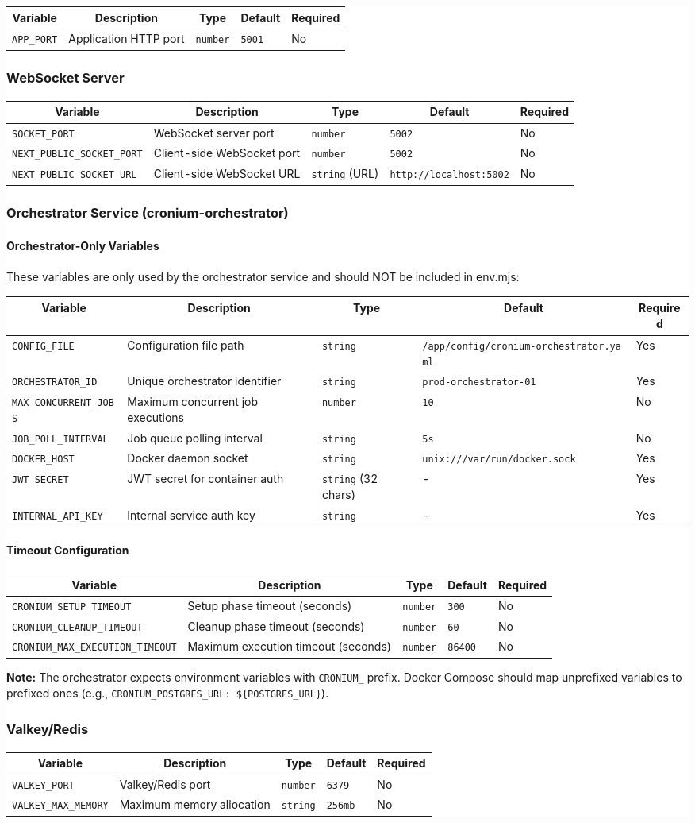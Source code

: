| Variable   | Description           | Type     | Default | Required |
| ---------- | --------------------- | -------- | ------- | -------- |
| `APP_PORT` | Application HTTP port | `number` | `5001`  | No       |

### WebSocket Server

| Variable                  | Description                | Type           | Default                 | Required |
| ------------------------- | -------------------------- | -------------- | ----------------------- | -------- |
| `SOCKET_PORT`             | WebSocket server port      | `number`       | `5002`                  | No       |
| `NEXT_PUBLIC_SOCKET_PORT` | Client-side WebSocket port | `number`       | `5002`                  | No       |
| `NEXT_PUBLIC_SOCKET_URL`  | Client-side WebSocket URL  | `string` (URL) | `http://localhost:5002` | No       |

### Orchestrator Service (cronium-orchestrator)

#### Orchestrator-Only Variables

These variables are only used by the orchestrator service and should NOT be included in env.mjs:

| Variable              | Description                       | Type                | Default                                 | Required |
| --------------------- | --------------------------------- | ------------------- | --------------------------------------- | -------- |
| `CONFIG_FILE`         | Configuration file path           | `string`            | `/app/config/cronium-orchestrator.yaml` | Yes      |
| `ORCHESTRATOR_ID`     | Unique orchestrator identifier    | `string`            | `prod-orchestrator-01`                  | Yes      |
| `MAX_CONCURRENT_JOBS` | Maximum concurrent job executions | `number`            | `10`                                    | No       |
| `JOB_POLL_INTERVAL`   | Job queue polling interval        | `string`            | `5s`                                    | No       |
| `DOCKER_HOST`         | Docker daemon socket              | `string`            | `unix:///var/run/docker.sock`           | Yes      |
| `JWT_SECRET`          | JWT secret for container auth     | `string` (32 chars) | -                                       | Yes      |
| `INTERNAL_API_KEY`    | Internal service auth key         | `string`            | -                                       | Yes      |

#### Timeout Configuration

| Variable                        | Description                         | Type     | Default | Required |
| ------------------------------- | ----------------------------------- | -------- | ------- | -------- |
| `CRONIUM_SETUP_TIMEOUT`         | Setup phase timeout (seconds)       | `number` | `300`   | No       |
| `CRONIUM_CLEANUP_TIMEOUT`       | Cleanup phase timeout (seconds)     | `number` | `60`    | No       |
| `CRONIUM_MAX_EXECUTION_TIMEOUT` | Maximum execution timeout (seconds) | `number` | `86400` | No       |

**Note:** The orchestrator expects environment variables with `CRONIUM_` prefix. Docker Compose should map unprefixed variables to prefixed ones (e.g., `CRONIUM_POSTGRES_URL: ${POSTGRES_URL}`).

### Valkey/Redis

| Variable            | Description               | Type     | Default | Required |
| ------------------- | ------------------------- | -------- | ------- | -------- |
| `VALKEY_PORT`       | Valkey/Redis port         | `number` | `6379`  | No       |
| `VALKEY_MAX_MEMORY` | Maximum memory allocation | `string` | `256mb` | No       |
